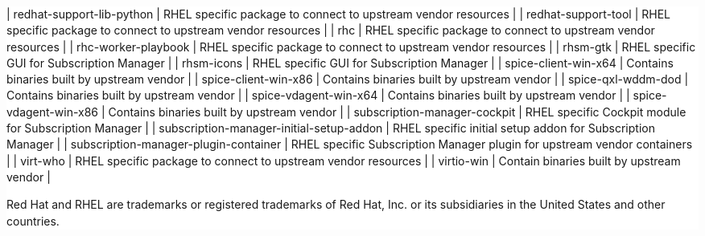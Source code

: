 | redhat-support-lib-python | RHEL specific package to connect to upstream vendor resources |
| redhat-support-tool | RHEL specific package to connect to upstream vendor resources |
| rhc | RHEL specific package to connect to upstream vendor resources |
| rhc-worker-playbook | RHEL specific package to connect to upstream vendor resources |
| rhsm-gtk | RHEL specific GUI for Subscription Manager |
| rhsm-icons | RHEL specific GUI for Subscription Manager |
| spice-client-win-x64 | Contains binaries built by upstream vendor |
| spice-client-win-x86 | Contains binaries built by upstream vendor |
| spice-qxl-wddm-dod | Contains binaries built by upstream vendor |
| spice-vdagent-win-x64 | Contains binaries built by upstream vendor |
| spice-vdagent-win-x86 | Contains binaries built by upstream vendor |
| subscription-manager-cockpit | RHEL specific Cockpit module for Subscription Manager |
| subscription-manager-initial-setup-addon | RHEL specific initial setup addon for Subscription Manager |
| subscription-manager-plugin-container | RHEL specific Subscription Manager plugin for upstream vendor containers |
| virt-who | RHEL specific package to connect to upstream vendor resources |
| virtio-win | Contain binaries built by upstream vendor |

Red Hat and RHEL are trademarks or registered trademarks of Red Hat, Inc. or its subsidiaries in the United States and other countries.
